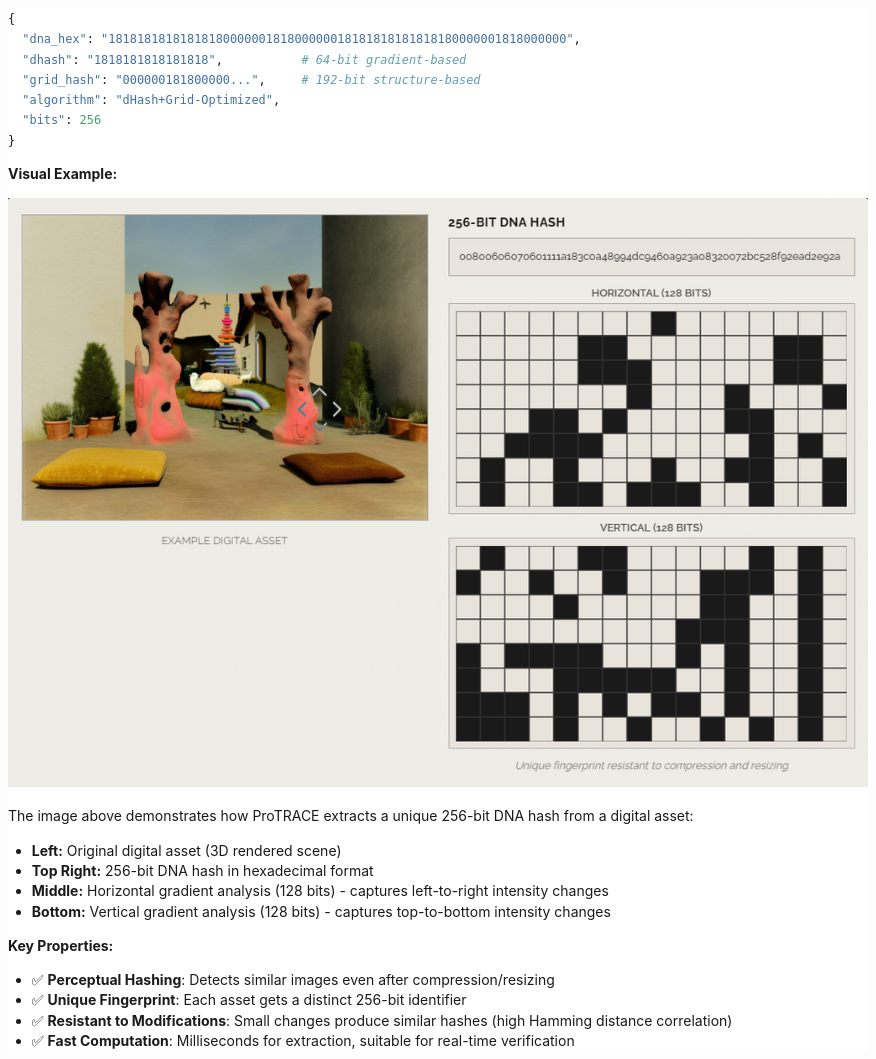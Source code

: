 ```python
{
  "dna_hex": "1818181818181818000000181800000018181818181818180000001818000000",
  "dhash": "1818181818181818",           # 64-bit gradient-based
  "grid_hash": "000000181800000...",     # 192-bit structure-based
  "algorithm": "dHash+Grid-Optimized",
  "bits": 256
}
```

**Visual Example:**

![DNA Extraction Visual](docs/dna-extraction-visual.png)

The image above demonstrates how ProTRACE extracts a unique 256-bit DNA hash from a digital asset:

- **Left:** Original digital asset (3D rendered scene)
- **Top Right:** 256-bit DNA hash in hexadecimal format
- **Middle:** Horizontal gradient analysis (128 bits) - captures left-to-right intensity changes
- **Bottom:** Vertical gradient analysis (128 bits) - captures top-to-bottom intensity changes

**Key Properties:**
- ✅ **Perceptual Hashing**: Detects similar images even after compression/resizing
- ✅ **Unique Fingerprint**: Each asset gets a distinct 256-bit identifier
- ✅ **Resistant to Modifications**: Small changes produce similar hashes (high Hamming distance correlation)
- ✅ **Fast Computation**: Milliseconds for extraction, suitable for real-time verification

